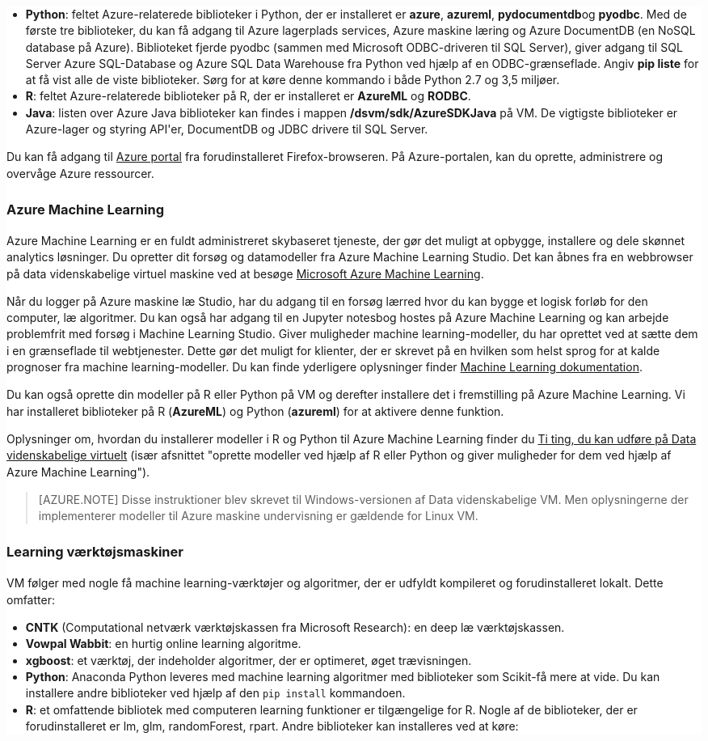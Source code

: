  - **Python**: feltet Azure-relaterede biblioteker i Python, der er installeret er **azure**, **azureml**, **pydocumentdb**og **pyodbc**. Med de første tre biblioteker, du kan få adgang til Azure lagerplads services, Azure maskine læring og Azure DocumentDB (en NoSQL database på Azure). Biblioteket fjerde pyodbc (sammen med Microsoft ODBC-driveren til SQL Server), giver adgang til SQL Server Azure SQL-Database og Azure SQL Data Warehouse fra Python ved hjælp af en ODBC-grænseflade. Angiv **pip liste** for at få vist alle de viste biblioteker. Sørg for at køre denne kommando i både Python 2.7 og 3,5 miljøer.
 - **R**: feltet Azure-relaterede biblioteker på R, der er installeret er **AzureML** og **RODBC**.
 - **Java**: listen over Azure Java biblioteker kan findes i mappen **/dsvm/sdk/AzureSDKJava** på VM. De vigtigste biblioteker er Azure-lager og styring API'er, DocumentDB og JDBC drivere til SQL Server.  

Du kan få adgang til [Azure portal](https://portal.azure.com) fra forudinstalleret Firefox-browseren. På Azure-portalen, kan du oprette, administrere og overvåge Azure ressourcer.

### <a name="azure-machine-learning"></a>Azure Machine Learning

Azure Machine Learning er en fuldt administreret skybaseret tjeneste, der gør det muligt at opbygge, installere og dele skønnet analytics løsninger. Du opretter dit forsøg og datamodeller fra Azure Machine Learning Studio. Det kan åbnes fra en webbrowser på data videnskabelige virtuel maskine ved at besøge [Microsoft Azure Machine Learning](https://studio.azureml.net).

Når du logger på Azure maskine læ Studio, har du adgang til en forsøg lærred hvor du kan bygge et logisk forløb for den computer, læ algoritmer. Du kan også har adgang til en Jupyter notesbog hostes på Azure Machine Learning og kan arbejde problemfrit med forsøg i Machine Learning Studio. Giver muligheder machine learning-modeller, du har oprettet ved at sætte dem i en grænseflade til webtjenester. Dette gør det muligt for klienter, der er skrevet på en hvilken som helst sprog for at kalde prognoser fra machine learning-modeller. Du kan finde yderligere oplysninger finder [Machine Learning dokumentation](https://azure.microsoft.com/documentation/services/machine-learning/).

Du kan også oprette din modeller på R eller Python på VM og derefter installere det i fremstilling på Azure Machine Learning. Vi har installeret biblioteker på R (**AzureML**) og Python (**azureml**) for at aktivere denne funktion.

Oplysninger om, hvordan du installerer modeller i R og Python til Azure Machine Learning finder du [Ti ting, du kan udføre på Data videnskabelige virtuelt](machine-learning-data-science-vm-do-ten-things.md) (især afsnittet "oprette modeller ved hjælp af R eller Python og giver muligheder for dem ved hjælp af Azure Machine Learning").

>[AZURE.NOTE] Disse instruktioner blev skrevet til Windows-versionen af Data videnskabelige VM. Men oplysningerne der implementerer modeller til Azure maskine undervisning er gældende for Linux VM.

### <a name="machine-learning-tools"></a>Learning værktøjsmaskiner

VM følger med nogle få machine learning-værktøjer og algoritmer, der er udfyldt kompileret og forudinstalleret lokalt. Dette omfatter:

* **CNTK** (Computational netværk værktøjskassen fra Microsoft Research): en deep læ værktøjskassen.
* **Vowpal Wabbit**: en hurtig online learning algoritme.
* **xgboost**: et værktøj, der indeholder algoritmer, der er optimeret, øget trævisningen.
* **Python**: Anaconda Python leveres med machine learning algoritmer med biblioteker som Scikit-få mere at vide. Du kan installere andre biblioteker ved hjælp af den `pip install` kommandoen.
* **R**: et omfattende bibliotek med computeren learning funktioner er tilgængelige for R. Nogle af de biblioteker, der er forudinstalleret er lm, glm, randomForest, rpart. Andre biblioteker kan installeres ved at køre:

